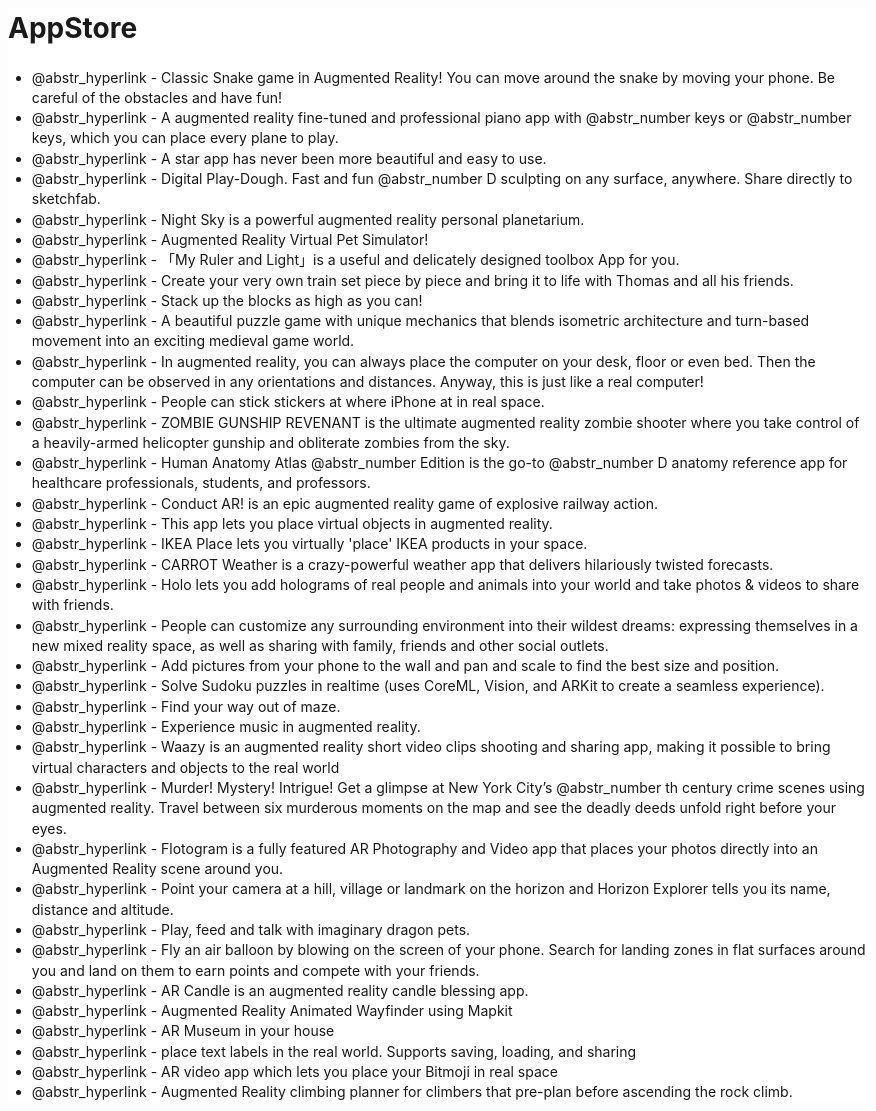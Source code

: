 

# AppStore

  * @abstr_hyperlink - Classic Snake game in Augmented Reality! You can move around the snake by moving your phone. Be careful of the obstacles and have fun!
  * @abstr_hyperlink - A augmented reality fine-tuned and professional piano app with @abstr_number keys or @abstr_number keys, which you can place every plane to play.
  * @abstr_hyperlink - A star app has never been more beautiful and easy to use.
  * @abstr_hyperlink - Digital Play-Dough. Fast and fun @abstr_number D sculpting on any surface, anywhere. Share directly to sketchfab.
  * @abstr_hyperlink - Night Sky is a powerful augmented reality personal planetarium.
  * @abstr_hyperlink - Augmented Reality Virtual Pet Simulator!
  * @abstr_hyperlink - 「My Ruler and Light」is a useful and delicately designed toolbox App for you.
  * @abstr_hyperlink - Create your very own train set piece by piece and bring it to life with Thomas and all his friends.
  * @abstr_hyperlink - Stack up the blocks as high as you can!
  * @abstr_hyperlink - A beautiful puzzle game with unique mechanics that blends isometric architecture and turn-based movement into an exciting medieval game world.
  * @abstr_hyperlink - In augmented reality, you can always place the computer on your desk, floor or even bed. Then the computer can be observed in any orientations and distances. Anyway, this is just like a real computer!
  * @abstr_hyperlink - People can stick stickers at where iPhone at in real space.
  * @abstr_hyperlink - ZOMBIE GUNSHIP REVENANT is the ultimate augmented reality zombie shooter where you take control of a heavily-armed helicopter gunship and obliterate zombies from the sky.
  * @abstr_hyperlink - Human Anatomy Atlas @abstr_number Edition is the go-to @abstr_number D anatomy reference app for healthcare professionals, students, and professors.
  * @abstr_hyperlink - Conduct AR! is an epic augmented reality game of explosive railway action.
  * @abstr_hyperlink - This app lets you place virtual objects in augmented reality.
  * @abstr_hyperlink - IKEA Place lets you virtually 'place' IKEA products in your space.
  * @abstr_hyperlink - CARROT Weather is a crazy-powerful weather app that delivers hilariously twisted forecasts.
  * @abstr_hyperlink - Holo lets you add holograms of real people and animals into your world and take photos & videos to share with friends. 
  * @abstr_hyperlink - People can customize any surrounding environment into their wildest dreams: expressing themselves in a new mixed reality space, as well as sharing with family, friends and other social outlets.
  * @abstr_hyperlink - Add pictures from your phone to the wall and pan and scale to find the best size and position.
  * @abstr_hyperlink - Solve Sudoku puzzles in realtime (uses CoreML, Vision, and ARKit to create a seamless experience).
  * @abstr_hyperlink - Find your way out of maze.
  * @abstr_hyperlink - Experience music in augmented reality.
  * @abstr_hyperlink - Waazy is an augmented reality short video clips shooting and sharing app, making it possible to bring virtual characters and objects to the real world
  * @abstr_hyperlink - Murder! Mystery! Intrigue! Get a glimpse at New York City’s @abstr_number th century crime scenes using augmented reality. Travel between six murderous moments on the map and see the deadly deeds unfold right before your eyes.
  * @abstr_hyperlink - Flotogram is a fully featured AR Photography and Video app that places your photos directly into an Augmented Reality scene around you.
  * @abstr_hyperlink - Point your camera at a hill, village or landmark on the horizon and Horizon Explorer tells you its name, distance and altitude.
  * @abstr_hyperlink - Play, feed and talk with imaginary dragon pets.
  * @abstr_hyperlink - Fly an air balloon by blowing on the screen of your phone. Search for landing zones in flat surfaces around you and land on them to earn points and compete with your friends.
  * @abstr_hyperlink - AR Candle is an augmented reality candle blessing app.
  * @abstr_hyperlink - Augmented Reality Animated Wayfinder using Mapkit
  * @abstr_hyperlink - AR Museum in your house
  * @abstr_hyperlink - place text labels in the real world. Supports saving, loading, and sharing
  * @abstr_hyperlink - AR video app which lets you place your Bitmoji in real space
  * @abstr_hyperlink - Augmented Reality climbing planner for climbers that pre-plan before ascending the rock climb.